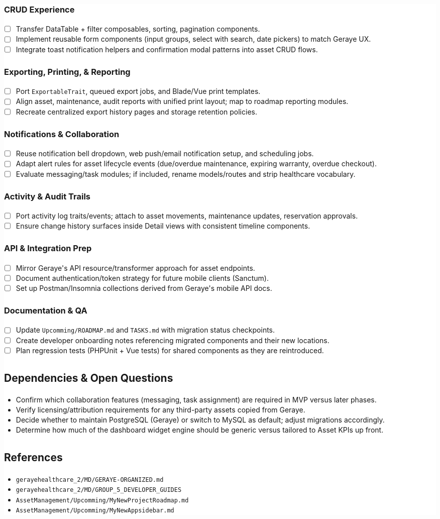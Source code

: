### CRUD Experience
- [ ] Transfer DataTable + filter composables, sorting, pagination components.
- [ ] Implement reusable form components (input groups, select with search, date pickers) to match Geraye UX.
- [ ] Integrate toast notification helpers and confirmation modal patterns into asset CRUD flows.

### Exporting, Printing, & Reporting
- [ ] Port `ExportableTrait`, queued export jobs, and Blade/Vue print templates.
- [ ] Align asset, maintenance, audit reports with unified print layout; map to roadmap reporting modules.
- [ ] Recreate centralized export history pages and storage retention policies.

### Notifications & Collaboration
- [ ] Reuse notification bell dropdown, web push/email notification setup, and scheduling jobs.
- [ ] Adapt alert rules for asset lifecycle events (due/overdue maintenance, expiring warranty, overdue checkout).
- [ ] Evaluate messaging/task modules; if included, rename models/routes and strip healthcare vocabulary.

### Activity & Audit Trails
- [ ] Port activity log traits/events; attach to asset movements, maintenance updates, reservation approvals.
- [ ] Ensure change history surfaces inside Detail views with consistent timeline components.

### API & Integration Prep
- [ ] Mirror Geraye's API resource/transformer approach for asset endpoints.
- [ ] Document authentication/token strategy for future mobile clients (Sanctum).
- [ ] Set up Postman/Insomnia collections derived from Geraye's mobile API docs.

### Documentation & QA
- [ ] Update `Upcomming/ROADMAP.md` and `TASKS.md` with migration status checkpoints.
- [ ] Create developer onboarding notes referencing migrated components and their new locations.
- [ ] Plan regression tests (PHPUnit + Vue tests) for shared components as they are reintroduced.

## Dependencies & Open Questions
- Confirm which collaboration features (messaging, task assignment) are required in MVP versus later phases.
- Verify licensing/attribution requirements for any third-party assets copied from Geraye.
- Decide whether to maintain PostgreSQL (Geraye) or switch to MySQL as default; adjust migrations accordingly.
- Determine how much of the dashboard widget engine should be generic versus tailored to Asset KPIs up front.

## References
- `gerayehealthcare_2/MD/GERAYE-ORGANIZED.md`
- `gerayehealthcare_2/MD/GROUP_5_DEVELOPER_GUIDES`
- `AssetManagement/Upcomming/MyNewProjectRoadmap.md`
- `AssetManagement/Upcomming/MyNewAppsidebar.md`

